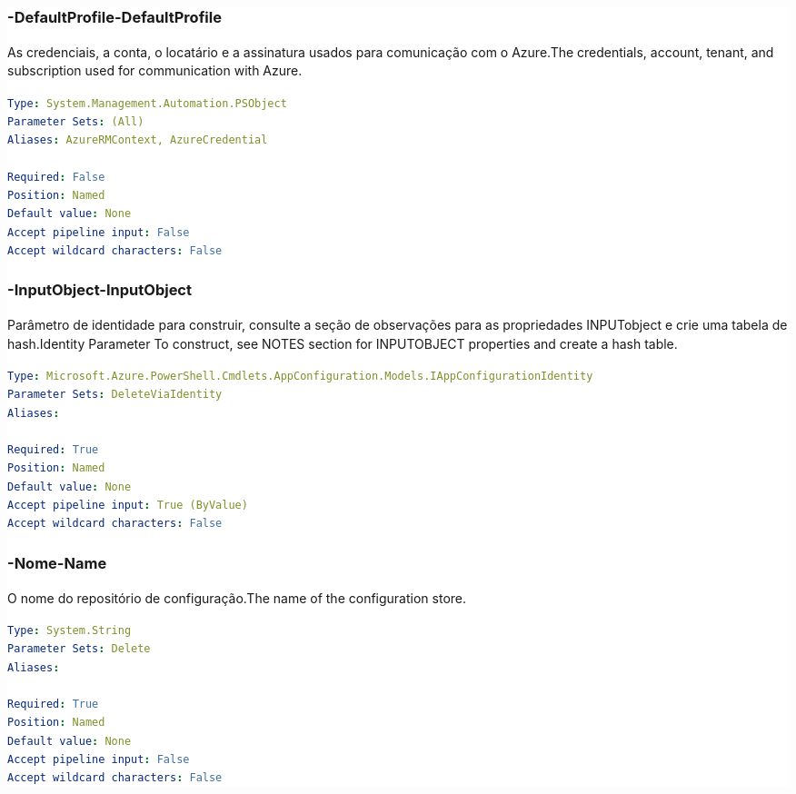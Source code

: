 ### <span data-ttu-id="2b74b-117">-DefaultProfile</span><span class="sxs-lookup"><span data-stu-id="2b74b-117">-DefaultProfile</span></span>
<span data-ttu-id="2b74b-118">As credenciais, a conta, o locatário e a assinatura usados para comunicação com o Azure.</span><span class="sxs-lookup"><span data-stu-id="2b74b-118">The credentials, account, tenant, and subscription used for communication with Azure.</span></span>

```yaml
Type: System.Management.Automation.PSObject
Parameter Sets: (All)
Aliases: AzureRMContext, AzureCredential

Required: False
Position: Named
Default value: None
Accept pipeline input: False
Accept wildcard characters: False
```

### <span data-ttu-id="2b74b-119">-InputObject</span><span class="sxs-lookup"><span data-stu-id="2b74b-119">-InputObject</span></span>
<span data-ttu-id="2b74b-120">Parâmetro de identidade para construir, consulte a seção de observações para as propriedades INPUTobject e crie uma tabela de hash.</span><span class="sxs-lookup"><span data-stu-id="2b74b-120">Identity Parameter To construct, see NOTES section for INPUTOBJECT properties and create a hash table.</span></span>

```yaml
Type: Microsoft.Azure.PowerShell.Cmdlets.AppConfiguration.Models.IAppConfigurationIdentity
Parameter Sets: DeleteViaIdentity
Aliases:

Required: True
Position: Named
Default value: None
Accept pipeline input: True (ByValue)
Accept wildcard characters: False
```

### <span data-ttu-id="2b74b-121">-Nome</span><span class="sxs-lookup"><span data-stu-id="2b74b-121">-Name</span></span>
<span data-ttu-id="2b74b-122">O nome do repositório de configuração.</span><span class="sxs-lookup"><span data-stu-id="2b74b-122">The name of the configuration store.</span></span>

```yaml
Type: System.String
Parameter Sets: Delete
Aliases:

Required: True
Position: Named
Default value: None
Accept pipeline input: False
Accept wildcard characters: False
```
